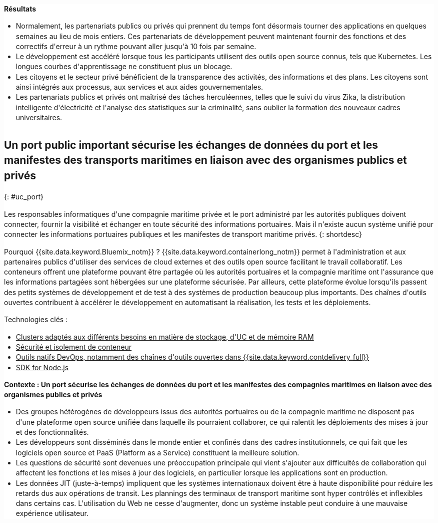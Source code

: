 **Résultats**
* Normalement, les partenariats publics ou privés qui prennent du temps font désormais tourner des applications en quelques semaines au lieu de mois entiers. Ces partenariats de développement peuvent maintenant fournir des fonctions et des correctifs d'erreur à un rythme pouvant aller jusqu'à 10 fois par semaine.
* Le développement est accéléré lorsque tous les participants utilisent des outils open source connus, tels que Kubernetes. Les longues courbes d'apprentissage ne constituent plus un blocage.
* Les citoyens et le secteur privé bénéficient de la transparence des activités, des informations et des plans. Les citoyens sont ainsi intégrés aux processus, aux services et aux aides gouvernementales.
* Les partenariats publics et privés ont maîtrisé des tâches herculéennes, telles que le suivi du virus Zika, la distribution intelligente d'électricité et l'analyse des statistiques sur la criminalité, sans oublier la formation des nouveaux cadres universitaires.

## Un port public important sécurise les échanges de données du port et les manifestes des transports maritimes en liaison avec des organismes publics et privés
{: #uc_port}

Les responsables informatiques d'une compagnie maritime privée et le port administré par les autorités publiques doivent connecter, fournir la visibilité et échanger en toute sécurité des informations portuaires. Mais il n'existe aucun système unifié pour connecter les informations portuaires publiques et les manifestes de transport maritime privés.
{: shortdesc}

Pourquoi {{site.data.keyword.Bluemix_notm}} ?  {{site.data.keyword.containerlong_notm}} permet à l'administration et aux partenaires publics d'utiliser des services de cloud externes et des outils open source facilitant le travail collaboratif. Les conteneurs offrent une plateforme pouvant être partagée où les autorités portuaires et la compagnie maritime ont l'assurance que les informations partagées sont hébergées sur une plateforme sécurisée. Par ailleurs, cette plateforme évolue lorsqu'ils passent des petits systèmes de développement et de test à des systèmes de production beaucoup plus importants. Des chaînes d'outils ouvertes contribuent à accélérer le développement en automatisant la réalisation, les tests et les déploiements.

Technologies clés :    
* [Clusters adaptés aux différents besoins en matière de stockage, d'UC et de mémoire RAM](/docs/containers?topic=containers-plan_clusters#shared_dedicated_node)
* [Sécurité et isolement de conteneur](/docs/containers?topic=containers-security#security)
* [Outils natifs DevOps, notamment des chaînes d'outils ouvertes dans {{site.data.keyword.contdelivery_full}}](https://www.ibm.com/cloud/garage/toolchains/)
* [SDK for Node.js](/docs/runtimes/nodejs?topic=Nodejs-nodejs_runtime#nodejs_runtime)

**Contexte : Un port sécurise les échanges de données du port et les manifestes des compagnies maritimes en liaison avec des organismes publics et privés**

* Des groupes hétérogènes de développeurs issus des autorités portuaires ou de la compagnie maritime ne disposent pas d'une plateforme open source unifiée dans laquelle ils pourraient collaborer, ce qui ralentit les déploiements des mises à jour et des fonctionnalités.
* Les développeurs sont disséminés dans le monde entier et confinés dans des cadres institutionnels, ce qui fait que les logiciels open source et PaaS (Platform as a Service) constituent la meilleure solution.
* Les questions de sécurité sont devenues une préoccupation principale qui vient s'ajouter aux difficultés de collaboration qui affectent les fonctions et les mises à jour des logiciels, en particulier lorsque les applications sont en production.
* Les données JIT (juste-à-temps) impliquent que les systèmes internationaux doivent être à haute disponibilité pour réduire les retards dus aux opérations de transit. Les plannings des terminaux de transport maritime sont hyper contrôlés et inflexibles dans certains cas. L'utilisation du Web ne cesse d'augmenter, donc un système instable peut conduire à une mauvaise expérience utilisateur.
